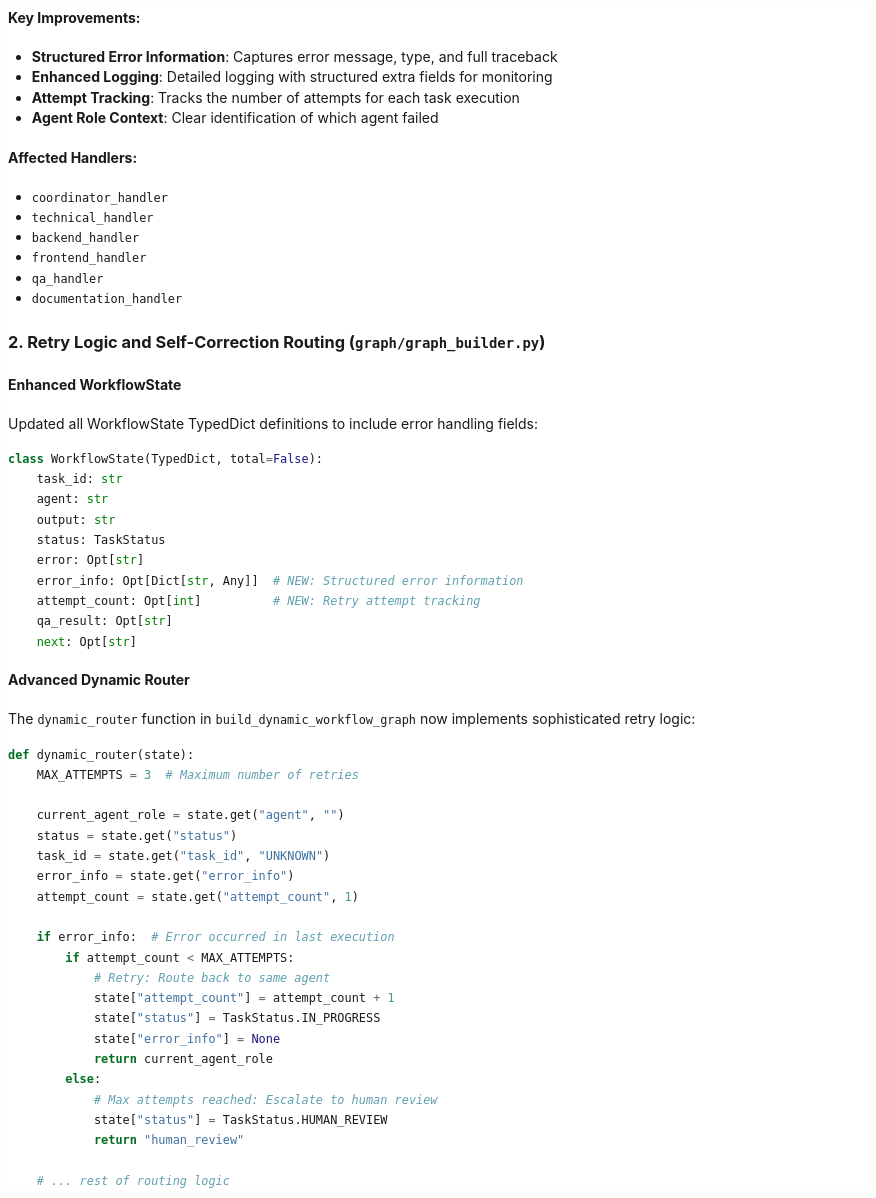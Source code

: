 #### Key Improvements:
- **Structured Error Information**: Captures error message, type, and full traceback
- **Enhanced Logging**: Detailed logging with structured extra fields for monitoring
- **Attempt Tracking**: Tracks the number of attempts for each task execution
- **Agent Role Context**: Clear identification of which agent failed

#### Affected Handlers:
- `coordinator_handler`
- `technical_handler`
- `backend_handler`
- `frontend_handler`
- `qa_handler`
- `documentation_handler`

### 2. Retry Logic and Self-Correction Routing (`graph/graph_builder.py`)

#### Enhanced WorkflowState
Updated all WorkflowState TypedDict definitions to include error handling fields:

```python
class WorkflowState(TypedDict, total=False):
    task_id: str
    agent: str
    output: str
    status: TaskStatus
    error: Opt[str]
    error_info: Opt[Dict[str, Any]]  # NEW: Structured error information
    attempt_count: Opt[int]          # NEW: Retry attempt tracking
    qa_result: Opt[str]
    next: Opt[str]
```

#### Advanced Dynamic Router
The `dynamic_router` function in `build_dynamic_workflow_graph` now implements sophisticated retry logic:

```python
def dynamic_router(state):
    MAX_ATTEMPTS = 3  # Maximum number of retries
    
    current_agent_role = state.get("agent", "")
    status = state.get("status")
    task_id = state.get("task_id", "UNKNOWN")
    error_info = state.get("error_info")
    attempt_count = state.get("attempt_count", 1)

    if error_info:  # Error occurred in last execution
        if attempt_count < MAX_ATTEMPTS:
            # Retry: Route back to same agent
            state["attempt_count"] = attempt_count + 1
            state["status"] = TaskStatus.IN_PROGRESS
            state["error_info"] = None
            return current_agent_role
        else:
            # Max attempts reached: Escalate to human review
            state["status"] = TaskStatus.HUMAN_REVIEW
            return "human_review"
    
    # ... rest of routing logic
```
